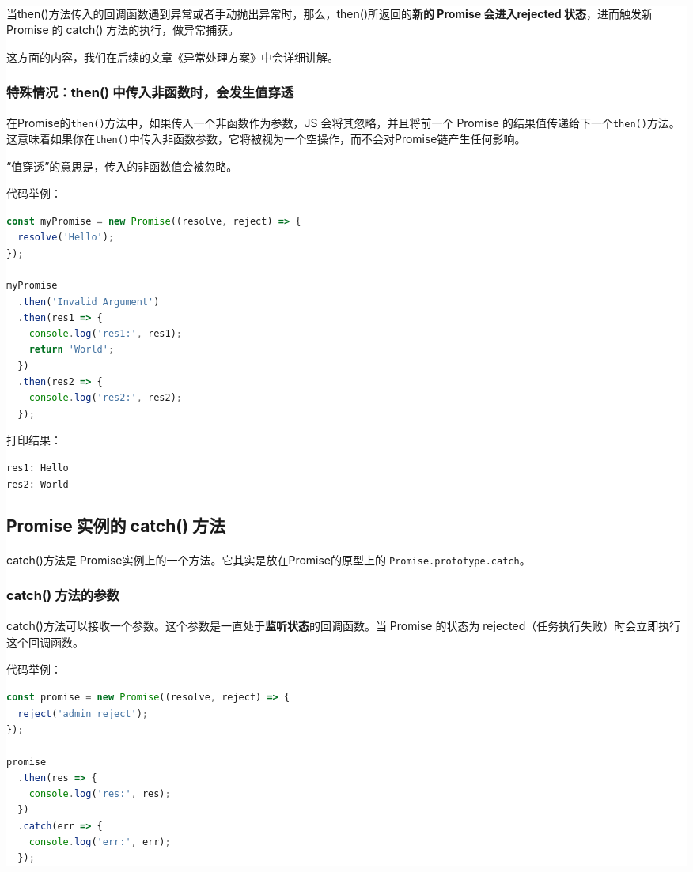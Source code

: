 当then()方法传入的回调函数遇到异常或者手动抛出异常时，那么，then()所返回的**新的 Promise 会进入rejected 状态**，进而触发新Promise 的 catch() 方法的执行，做异常捕获。

这方面的内容，我们在后续的文章《异常处理方案》中会详细讲解。

### 特殊情况：then() 中传入非函数时，会发生值穿透

在Promise的`then()`方法中，如果传入一个非函数作为参数，JS 会将其忽略，并且将前一个 Promise 的结果值传递给下一个`then()`方法。这意味着如果你在`then()`中传入非函数参数，它将被视为一个空操作，而不会对Promise链产生任何影响。

“值穿透”的意思是，传入的非函数值会被忽略。

代码举例：

```js
const myPromise = new Promise((resolve, reject) => {
  resolve('Hello');
});

myPromise
  .then('Invalid Argument')
  .then(res1 => {
    console.log('res1:', res1);
    return 'World';
  })
  .then(res2 => {
    console.log('res2:', res2);
  });
```

打印结果：

```
res1: Hello
res2: World
```



## Promise 实例的 catch() 方法

catch()方法是 Promise实例上的一个方法。它其实是放在Promise的原型上的 `Promise.prototype.catch`。

### catch() 方法的参数

catch()方法可以接收一个参数。这个参数是一直处于**监听状态**的回调函数。当 Promise 的状态为 rejected（任务执行失败）时会立即执行这个回调函数。

代码举例：

```js
const promise = new Promise((resolve, reject) => {
  reject('admin reject');
});

promise
  .then(res => {
    console.log('res:', res);
  })
  .catch(err => {
    console.log('err:', err);
  });
```
